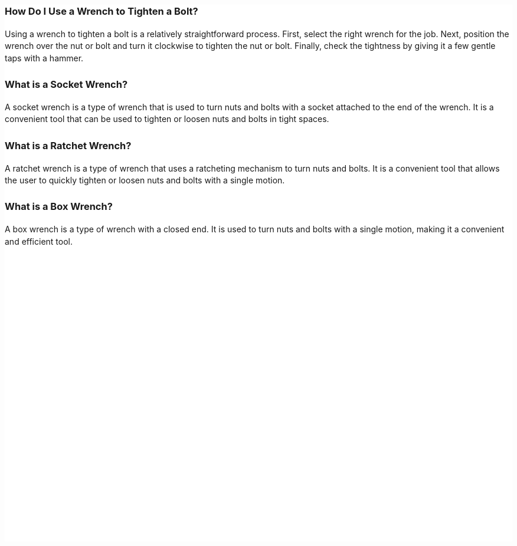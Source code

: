 <h3>How Do I Use a Wrench to Tighten a Bolt?</h3>

Using a wrench to tighten a bolt is a relatively straightforward process. First, select the right wrench for the job. Next, position the wrench over the nut or bolt and turn it clockwise to tighten the nut or bolt. Finally, check the tightness by giving it a few gentle taps with a hammer. 

<h3>What is a Socket Wrench?</h3>

A socket wrench is a type of wrench that is used to turn nuts and bolts with a socket attached to the end of the wrench. It is a convenient tool that can be used to tighten or loosen nuts and bolts in tight spaces. 

<h3>What is a Ratchet Wrench?</h3>

A ratchet wrench is a type of wrench that uses a ratcheting mechanism to turn nuts and bolts. It is a convenient tool that allows the user to quickly tighten or loosen nuts and bolts with a single motion. 

<h3>What is a Box Wrench?</h3>

A box wrench is a type of wrench with a closed end. It is used to turn nuts and bolts with a single motion, making it a convenient and efficient tool.

<div style="position: relative; padding-bottom: 56.25%; overflow: hidden"><iframe src="https://www.youtube.com/embed/VBvlKNjmb14" frameborder="0" allow="accelerometer; autoplay; clipboard-write; encrypted-media; gyroscope; picture-in-picture; web-share" allowfullscreen style="position: absolute; top: 0; left: 0; width: 100%; height: 100%;"></iframe>
</div>